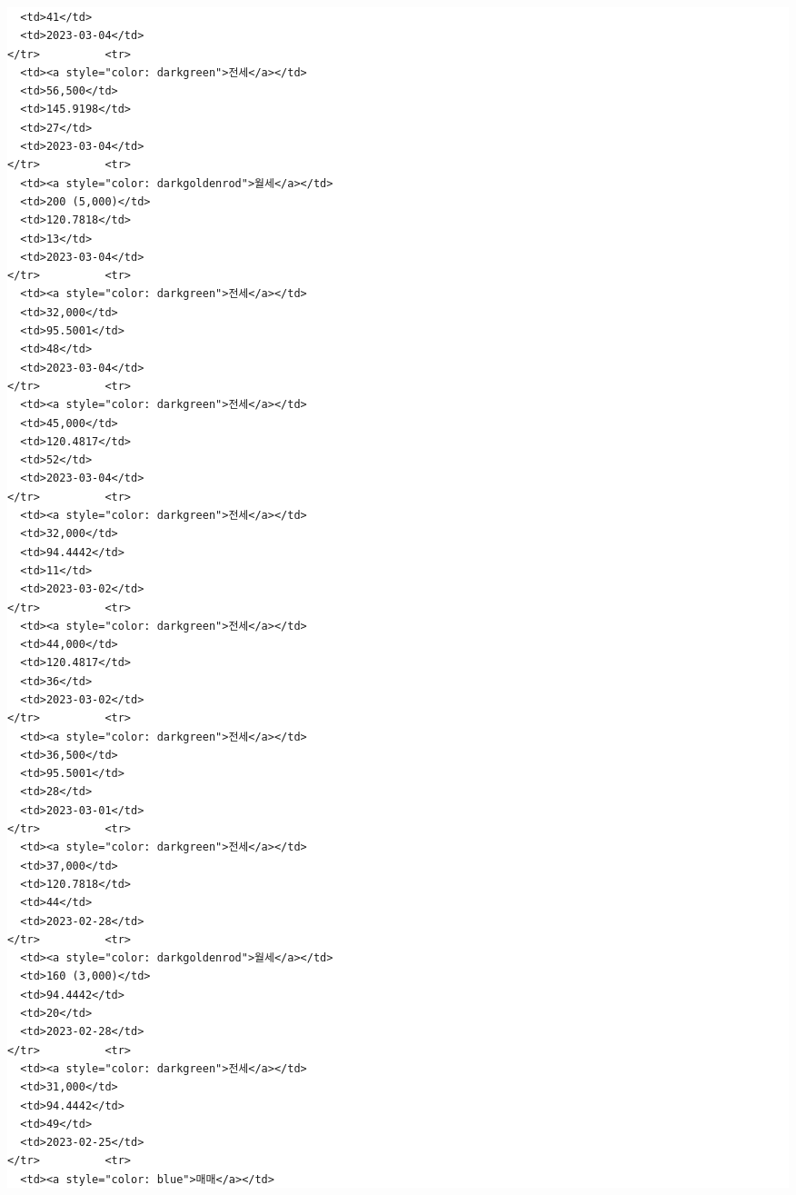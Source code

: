       <td>41</td>
      <td>2023-03-04</td>
    </tr>          <tr>
      <td><a style="color: darkgreen">전세</a></td>
      <td>56,500</td>
      <td>145.9198</td>
      <td>27</td>
      <td>2023-03-04</td>
    </tr>          <tr>
      <td><a style="color: darkgoldenrod">월세</a></td>
      <td>200 (5,000)</td>
      <td>120.7818</td>
      <td>13</td>
      <td>2023-03-04</td>
    </tr>          <tr>
      <td><a style="color: darkgreen">전세</a></td>
      <td>32,000</td>
      <td>95.5001</td>
      <td>48</td>
      <td>2023-03-04</td>
    </tr>          <tr>
      <td><a style="color: darkgreen">전세</a></td>
      <td>45,000</td>
      <td>120.4817</td>
      <td>52</td>
      <td>2023-03-04</td>
    </tr>          <tr>
      <td><a style="color: darkgreen">전세</a></td>
      <td>32,000</td>
      <td>94.4442</td>
      <td>11</td>
      <td>2023-03-02</td>
    </tr>          <tr>
      <td><a style="color: darkgreen">전세</a></td>
      <td>44,000</td>
      <td>120.4817</td>
      <td>36</td>
      <td>2023-03-02</td>
    </tr>          <tr>
      <td><a style="color: darkgreen">전세</a></td>
      <td>36,500</td>
      <td>95.5001</td>
      <td>28</td>
      <td>2023-03-01</td>
    </tr>          <tr>
      <td><a style="color: darkgreen">전세</a></td>
      <td>37,000</td>
      <td>120.7818</td>
      <td>44</td>
      <td>2023-02-28</td>
    </tr>          <tr>
      <td><a style="color: darkgoldenrod">월세</a></td>
      <td>160 (3,000)</td>
      <td>94.4442</td>
      <td>20</td>
      <td>2023-02-28</td>
    </tr>          <tr>
      <td><a style="color: darkgreen">전세</a></td>
      <td>31,000</td>
      <td>94.4442</td>
      <td>49</td>
      <td>2023-02-25</td>
    </tr>          <tr>
      <td><a style="color: blue">매매</a></td>